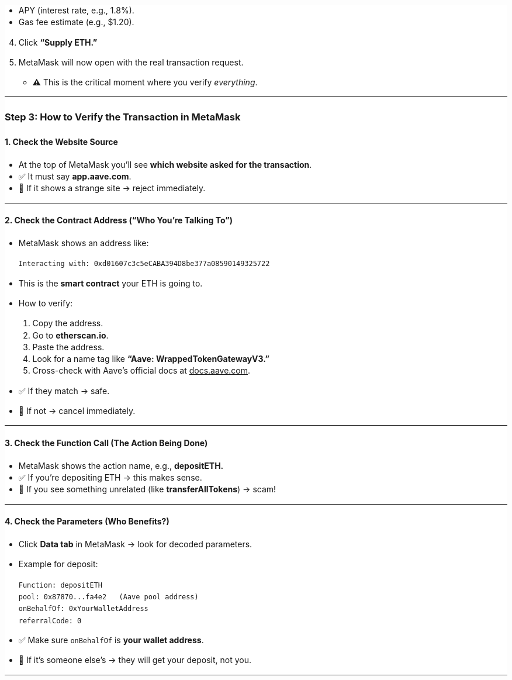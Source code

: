   * APY (interest rate, e.g., 1.8%).
   * Gas fee estimate (e.g., $1.20).
4. Click **“Supply ETH.”**
5. MetaMask will now open with the real transaction request.

   * ⚠️ This is the critical moment where you verify *everything*.

---

### Step 3: How to Verify the Transaction in MetaMask

#### 1. Check the Website Source

* At the top of MetaMask you’ll see **which website asked for the transaction**.
* ✅ It must say **app.aave.com**.
* 🚩 If it shows a strange site → reject immediately.

---

#### 2. Check the Contract Address (“Who You’re Talking To”)

* MetaMask shows an address like:

  ```
  Interacting with: 0xd01607c3c5eCABA394D8be377a08590149325722
  ```
* This is the **smart contract** your ETH is going to.
* How to verify:

  1. Copy the address.
  2. Go to **etherscan.io**.
  3. Paste the address.
  4. Look for a name tag like **“Aave: WrappedTokenGatewayV3.”**
  5. Cross-check with Aave’s official docs at [docs.aave.com](https://docs.aave.com).
* ✅ If they match → safe.
* 🚩 If not → cancel immediately.

---

#### 3. Check the Function Call (The Action Being Done)

* MetaMask shows the action name, e.g., **depositETH.**
* ✅ If you’re depositing ETH → this makes sense.
* 🚩 If you see something unrelated (like **transferAllTokens**) → scam!

---

#### 4. Check the Parameters (Who Benefits?)

* Click **Data tab** in MetaMask → look for decoded parameters.
* Example for deposit:

  ```
  Function: depositETH  
  pool: 0x87870...fa4e2   (Aave pool address)  
  onBehalfOf: 0xYourWalletAddress  
  referralCode: 0  
  ```
* ✅ Make sure `onBehalfOf` is **your wallet address**.
* 🚩 If it’s someone else’s → they will get your deposit, not you.

---